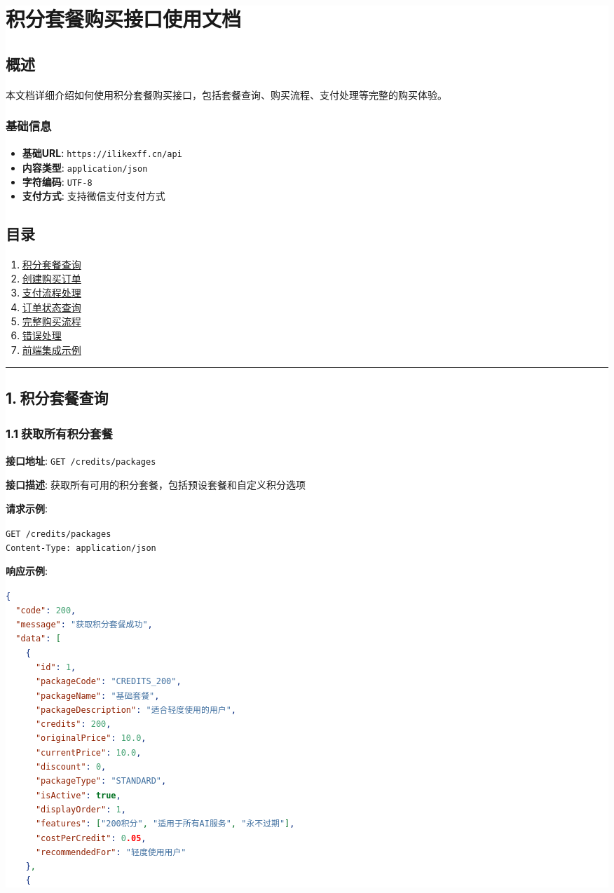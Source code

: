 # 积分套餐购买接口使用文档

## 概述

本文档详细介绍如何使用积分套餐购买接口，包括套餐查询、购买流程、支付处理等完整的购买体验。

### 基础信息

- **基础URL**: `https://ilikexff.cn/api`
- **内容类型**: `application/json`
- **字符编码**: `UTF-8`
- **支付方式**: 支持微信支付支付方式

## 目录

1. [积分套餐查询](#1-积分套餐查询)
2. [创建购买订单](#2-创建购买订单)
3. [支付流程处理](#3-支付流程处理)
4. [订单状态查询](#4-订单状态查询)
5. [完整购买流程](#5-完整购买流程)
6. [错误处理](#6-错误处理)
7. [前端集成示例](#7-前端集成示例)

---

## 1. 积分套餐查询

### 1.1 获取所有积分套餐

**接口地址**: `GET /credits/packages`

**接口描述**: 获取所有可用的积分套餐，包括预设套餐和自定义积分选项

**请求示例**:

```http
GET /credits/packages
Content-Type: application/json
```

**响应示例**:

```json
{
  "code": 200,
  "message": "获取积分套餐成功",
  "data": [
    {
      "id": 1,
      "packageCode": "CREDITS_200",
      "packageName": "基础套餐",
      "packageDescription": "适合轻度使用的用户",
      "credits": 200,
      "originalPrice": 10.0,
      "currentPrice": 10.0,
      "discount": 0,
      "packageType": "STANDARD",
      "isActive": true,
      "displayOrder": 1,
      "features": ["200积分", "适用于所有AI服务", "永不过期"],
      "costPerCredit": 0.05,
      "recommendedFor": "轻度使用用户"
    },
    {
```